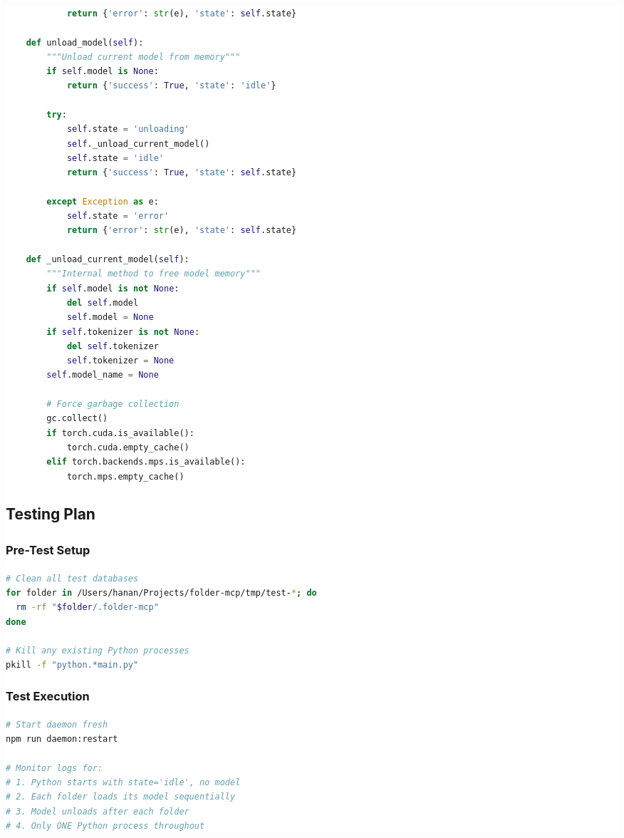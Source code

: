 ```python
            return {'error': str(e), 'state': self.state}

    def unload_model(self):
        """Unload current model from memory"""
        if self.model is None:
            return {'success': True, 'state': 'idle'}

        try:
            self.state = 'unloading'
            self._unload_current_model()
            self.state = 'idle'
            return {'success': True, 'state': self.state}

        except Exception as e:
            self.state = 'error'
            return {'error': str(e), 'state': self.state}

    def _unload_current_model(self):
        """Internal method to free model memory"""
        if self.model is not None:
            del self.model
            self.model = None
        if self.tokenizer is not None:
            del self.tokenizer
            self.tokenizer = None
        self.model_name = None

        # Force garbage collection
        gc.collect()
        if torch.cuda.is_available():
            torch.cuda.empty_cache()
        elif torch.backends.mps.is_available():
            torch.mps.empty_cache()
```

## Testing Plan

### Pre-Test Setup
```bash
# Clean all test databases
for folder in /Users/hanan/Projects/folder-mcp/tmp/test-*; do
  rm -rf "$folder/.folder-mcp"
done

# Kill any existing Python processes
pkill -f "python.*main.py"
```

### Test Execution
```bash
# Start daemon fresh
npm run daemon:restart

# Monitor logs for:
# 1. Python starts with state='idle', no model
# 2. Each folder loads its model sequentially
# 3. Model unloads after each folder
# 4. Only ONE Python process throughout
```
